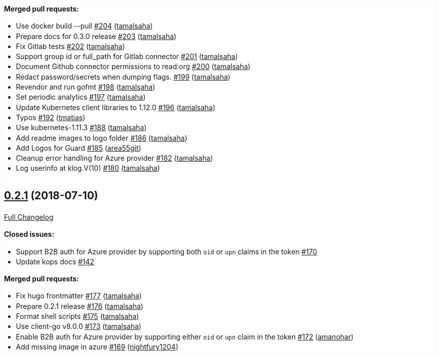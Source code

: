 **Merged pull requests:**

- Use docker build --pull [\#204](https://github.com/kubeguard/guard/pull/204) ([tamalsaha](https://github.com/tamalsaha))
- Prepare docs for 0.3.0 release [\#203](https://github.com/kubeguard/guard/pull/203) ([tamalsaha](https://github.com/tamalsaha))
- Fix Gitlab tests [\#202](https://github.com/kubeguard/guard/pull/202) ([tamalsaha](https://github.com/tamalsaha))
- Support group id or full\_path for Gitlab connector [\#201](https://github.com/kubeguard/guard/pull/201) ([tamalsaha](https://github.com/tamalsaha))
- Document Github connector permissions to read:org [\#200](https://github.com/kubeguard/guard/pull/200) ([tamalsaha](https://github.com/tamalsaha))
- Redact password/secrets when dumping flags. [\#199](https://github.com/kubeguard/guard/pull/199) ([tamalsaha](https://github.com/tamalsaha))
- Revendor and run gofmt [\#198](https://github.com/kubeguard/guard/pull/198) ([tamalsaha](https://github.com/tamalsaha))
- Set periodic analytics [\#197](https://github.com/kubeguard/guard/pull/197) ([tamalsaha](https://github.com/tamalsaha))
- Update Kubernetes client libraries to 1.12.0 [\#196](https://github.com/kubeguard/guard/pull/196) ([tamalsaha](https://github.com/tamalsaha))
- Typos [\#192](https://github.com/kubeguard/guard/pull/192) ([tmatias](https://github.com/tmatias))
- Use kubernetes-1.11.3 [\#188](https://github.com/kubeguard/guard/pull/188) ([tamalsaha](https://github.com/tamalsaha))
- Add readme images to logo folder [\#186](https://github.com/kubeguard/guard/pull/186) ([tamalsaha](https://github.com/tamalsaha))
- Add Logos for Guard [\#185](https://github.com/kubeguard/guard/pull/185) ([area55git](https://github.com/area55git))
- Cleanup error handling for Azure provider [\#182](https://github.com/kubeguard/guard/pull/182) ([tamalsaha](https://github.com/tamalsaha))
- Log userinfo at klog.V\(10\) [\#180](https://github.com/kubeguard/guard/pull/180) ([tamalsaha](https://github.com/tamalsaha))

## [0.2.1](https://github.com/kubeguard/guard/tree/0.2.1) (2018-07-10)
[Full Changelog](https://github.com/kubeguard/guard/compare/0.2.0...0.2.1)

**Closed issues:**

- Support B2B auth for Azure provider by supporting both `oid` or `upn` claims in the token [\#170](https://github.com/kubeguard/guard/issues/170)
- Update kops docs [\#142](https://github.com/kubeguard/guard/issues/142)

**Merged pull requests:**

- Fix hugo frontmatter [\#177](https://github.com/kubeguard/guard/pull/177) ([tamalsaha](https://github.com/tamalsaha))
- Prepare 0.2.1 release [\#176](https://github.com/kubeguard/guard/pull/176) ([tamalsaha](https://github.com/tamalsaha))
- Format shell scripts [\#175](https://github.com/kubeguard/guard/pull/175) ([tamalsaha](https://github.com/tamalsaha))
- Use client-go v8.0.0 [\#173](https://github.com/kubeguard/guard/pull/173) ([tamalsaha](https://github.com/tamalsaha))
- Enable B2B auth for Azure provider by supporting either `oid` or `upn` claim in the token [\#172](https://github.com/kubeguard/guard/pull/172) ([amanohar](https://github.com/amanohar))
- Add missing image in azure [\#169](https://github.com/kubeguard/guard/pull/169) ([nightfury1204](https://github.com/nightfury1204))
